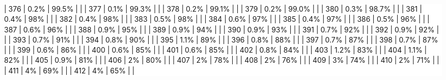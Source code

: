 | 376 | 0.2% | 99.5% |  |
| 377 | 0.1% | 99.3% |  |
| 378 | 0.2% | 99.1% |  |
| 379 | 0.2% | 99.0% |  |
| 380 | 0.3% | 98.7% |  |
| 381 | 0.4% | 98% |  |
| 382 | 0.4% | 98% |  |
| 383 | 0.5% | 98% |  |
| 384 | 0.6% | 97% |  |
| 385 | 0.4% | 97% |  |
| 386 | 0.5% | 96% |  |
| 387 | 0.6% | 96% |  |
| 388 | 0.9% | 95% |  |
| 389 | 0.9% | 94% |  |
| 390 | 0.9% | 93% |  |
| 391 | 0.7% | 92% |  |
| 392 | 0.9% | 92% |  |
| 393 | 0.7% | 91% |  |
| 394 | 0.8% | 90% |  |
| 395 | 1.1% | 89% |  |
| 396 | 0.8% | 88% |  |
| 397 | 0.7% | 87% |  |
| 398 | 0.7% | 87% |  |
| 399 | 0.6% | 86% |  |
| 400 | 0.6% | 85% |  |
| 401 | 0.6% | 85% |  |
| 402 | 0.8% | 84% |  |
| 403 | 1.2% | 83% |  |
| 404 | 1.1% | 82% |  |
| 405 | 0.9% | 81% |  |
| 406 | 2% | 80% |  |
| 407 | 2% | 78% |  |
| 408 | 2% | 76% |  |
| 409 | 3% | 74% |  |
| 410 | 2% | 71% |  |
| 411 | 4% | 69% |  |
| 412 | 4% | 65% |  |
